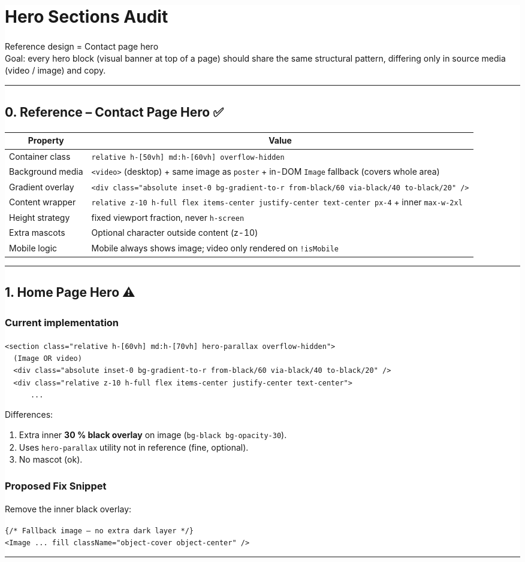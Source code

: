 # Hero Sections Audit  
Reference design = Contact page hero  
Goal: every hero block (visual banner at top of a page) should share the same structural pattern, differing only in source media (video / image) and copy.

---

## 0. Reference – Contact Page Hero  ✅

| Property | Value |
|----------|-------|
| Container class | `relative h-[50vh] md:h-[60vh] overflow-hidden` |
| Background media | `<video>` (desktop) + same image as `poster` + in-DOM `Image` fallback (covers whole area) |
| Gradient overlay | `<div class="absolute inset-0 bg-gradient-to-r from-black/60 via-black/40 to-black/20" />` |
| Content wrapper | `relative z-10 h-full flex items-center justify-center text-center px-4` + inner `max-w-2xl` |
| Height strategy | fixed viewport fraction, never `h-screen` |
| Extra mascots | Optional character outside content (z-10) |
| Mobile logic | Mobile always shows image; video only rendered on `!isMobile` |

---

## 1. Home Page Hero  ⚠️

### Current implementation
```
<section class="relative h-[60vh] md:h-[70vh] hero-parallax overflow-hidden">
  (Image OR video) 
  <div class="absolute inset-0 bg-gradient-to-r from-black/60 via-black/40 to-black/20" />
  <div class="relative z-10 h-full flex items-center justify-center text-center">
      ...
```
Differences:  
1. Extra inner **30 % black overlay** on image (`bg-black bg-opacity-30`).  
2. Uses `hero-parallax` utility not in reference (fine, optional).  
3. No mascot (ok).  

### Proposed Fix Snippet
Remove the inner black overlay:
```tsx
{/* Fallback image – no extra dark layer */}
<Image ... fill className="object-cover object-center" />
```

---
